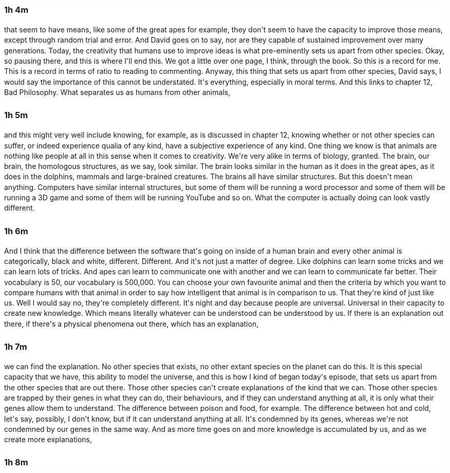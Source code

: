 ### 1h 4m

that seem to have means, like some of the great apes for example, they don't seem to have the capacity to improve those means, except through random trial and error. And David goes on to say, nor are they capable of sustained improvement over many generations. Today, the creativity that humans use to improve ideas is what pre-eminently sets us apart from other species. Okay, so pausing there, and this is where I'll end this. We got a little over one page, I think, through the book. So this is a record for me. This is a record in terms of ratio to reading to commenting. Anyway, this thing that sets us apart from other species, David says, I would say the importance of this cannot be understated. It's everything, especially in moral terms. And this links to chapter 12, Bad Philosophy. What separates us as humans from other animals,

### 1h 5m

and this might very well include knowing, for example, as is discussed in chapter 12, knowing whether or not other species can suffer, or indeed experience qualia of any kind, have a subjective experience of any kind. One thing we know is that animals are nothing like people at all in this sense when it comes to creativity. We're very alike in terms of biology, granted. The brain, our brain, the homologous structures, as we say, look similar. The brain looks similar in the human as it does in the great apes, as it does in the dolphins, mammals and large-brained creatures. The brains all have similar structures. But this doesn't mean anything. Computers have similar internal structures, but some of them will be running a word processor and some of them will be running a 3D game and some of them will be running YouTube and so on. What the computer is actually doing can look vastly different.

### 1h 6m

And I think that the difference between the software that's going on inside of a human brain and every other animal is categorically, black and white, different. Different. And it's not just a matter of degree. Like dolphins can learn some tricks and we can learn lots of tricks. And apes can learn to communicate one with another and we can learn to communicate far better. Their vocabulary is 50, our vocabulary is 500,000. You can choose your own favourite animal and then the criteria by which you want to compare humans with that animal in order to say how intelligent that animal is in comparison to us. That they're kind of just like us. Well I would say no, they're completely different. It's night and day because people are universal. Universal in their capacity to create new knowledge. Which means literally whatever can be understood can be understood by us. If there is an explanation out there, if there's a physical phenomena out there, which has an explanation,

### 1h 7m

we can find the explanation. No other species that exists, no other extant species on the planet can do this. It is this special capacity that we have, this ability to model the universe, and this is how I kind of began today's episode, that sets us apart from the other species that are out there. Those other species can't create explanations of the kind that we can. Those other species are trapped by their genes in what they can do, their behaviours, and if they can understand anything at all, it is only what their genes allow them to understand. The difference between poison and food, for example. The difference between hot and cold, let's say, possibly, I don't know, but if it can understand anything at all. It's condemned by its genes, whereas we're not condemned by our genes in the same way. And as more time goes on and more knowledge is accumulated by us, and as we create more explanations,

### 1h 8m
